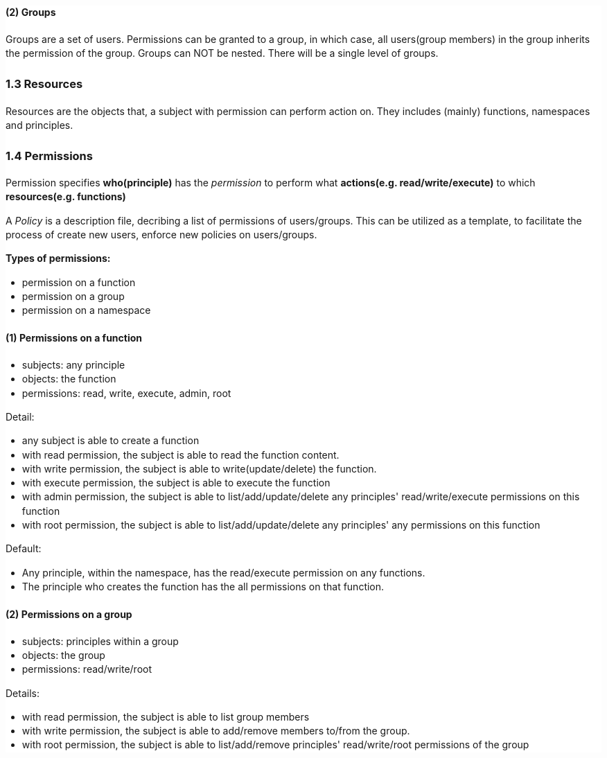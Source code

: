 #### (2) Groups
Groups are a set of users. Permissions can be granted to a group, in which case, all users(group members) in the group inherits the permission of the group. Groups can NOT be nested. There will be a single level of groups.

### 1.3 Resources

Resources are the objects that, a subject with permission can perform action on. They includes (mainly) functions, namespaces and principles.

### 1.4 Permissions

Permission specifies **who(principle)** has the _permission_ to perform what **actions(e.g. read/write/execute)** to which **resources(e.g. functions)**

A _Policy_ is a description file, decribing a list of permissions of users/groups. This can be utilized as a template, to facilitate the process of create new users, enforce new policies on users/groups.

**Types of permissions:**
- permission on a function
- permission on a group
- permission on a namespace

#### (1) Permissions on a function
- subjects: any principle
- objects: the function
- permissions: read, write, execute, admin, root

Detail:
- any subject is able to create a function
- with read permission, the subject is able to read the function content.
- with write permission, the subject is able to write(update/delete) the function.
- with execute permission, the subject is able to execute the function
- with admin permission, the subject is able to list/add/update/delete any principles' read/write/execute permissions on this function
- with root permission, the subject is able to list/add/update/delete any principles' any permissions on this function

Default:
- Any principle, within the namespace, has the read/execute permission on any functions.
- The principle who creates the function has the all permissions on that function.

#### (2) Permissions on a group
- subjects: principles within a group
- objects: the group
- permissions: read/write/root

Details:
- with read permission, the subject is able to list group members
- with write permission, the subject is able to add/remove members to/from the group.
- with root permission, the subject is able to list/add/remove principles' read/write/root permissions of the group
